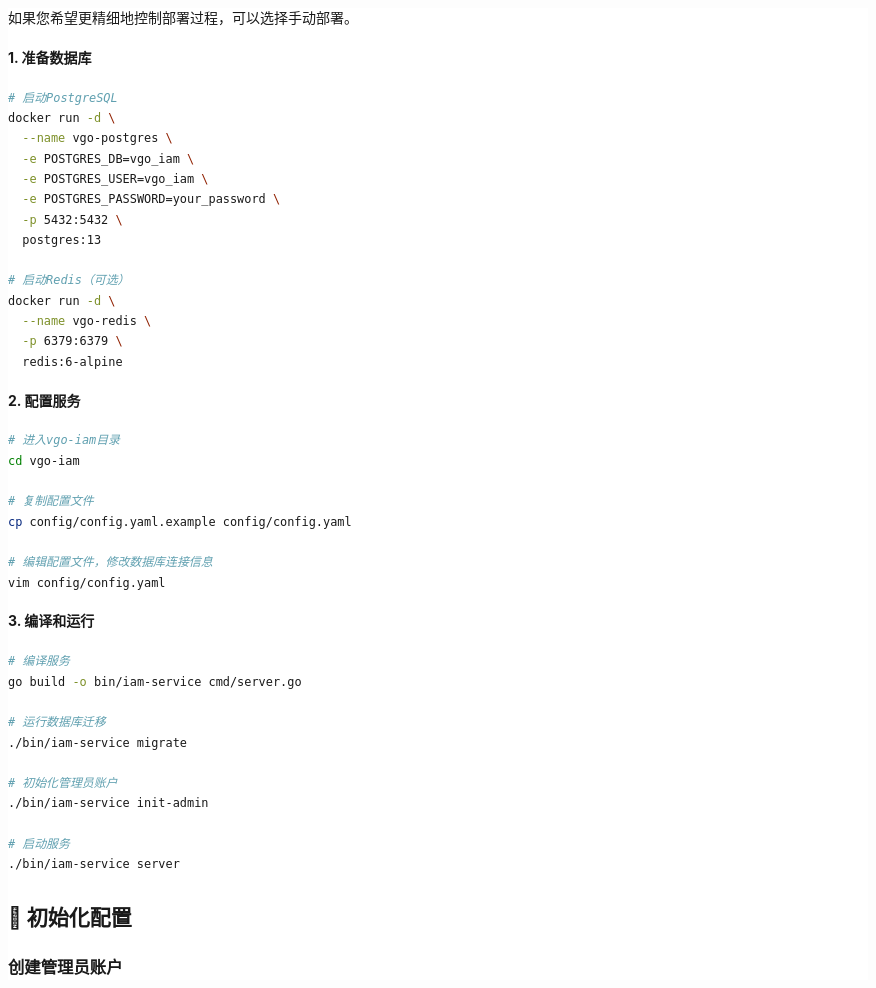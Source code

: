 如果您希望更精细地控制部署过程，可以选择手动部署。

#### 1. 准备数据库

```bash
# 启动PostgreSQL
docker run -d \
  --name vgo-postgres \
  -e POSTGRES_DB=vgo_iam \
  -e POSTGRES_USER=vgo_iam \
  -e POSTGRES_PASSWORD=your_password \
  -p 5432:5432 \
  postgres:13

# 启动Redis（可选）
docker run -d \
  --name vgo-redis \
  -p 6379:6379 \
  redis:6-alpine
```

#### 2. 配置服务

```bash
# 进入vgo-iam目录
cd vgo-iam

# 复制配置文件
cp config/config.yaml.example config/config.yaml

# 编辑配置文件，修改数据库连接信息
vim config/config.yaml
```

#### 3. 编译和运行

```bash
# 编译服务
go build -o bin/iam-service cmd/server.go

# 运行数据库迁移
./bin/iam-service migrate

# 初始化管理员账户
./bin/iam-service init-admin

# 启动服务
./bin/iam-service server
```

## 🔧 初始化配置

### 创建管理员账户
